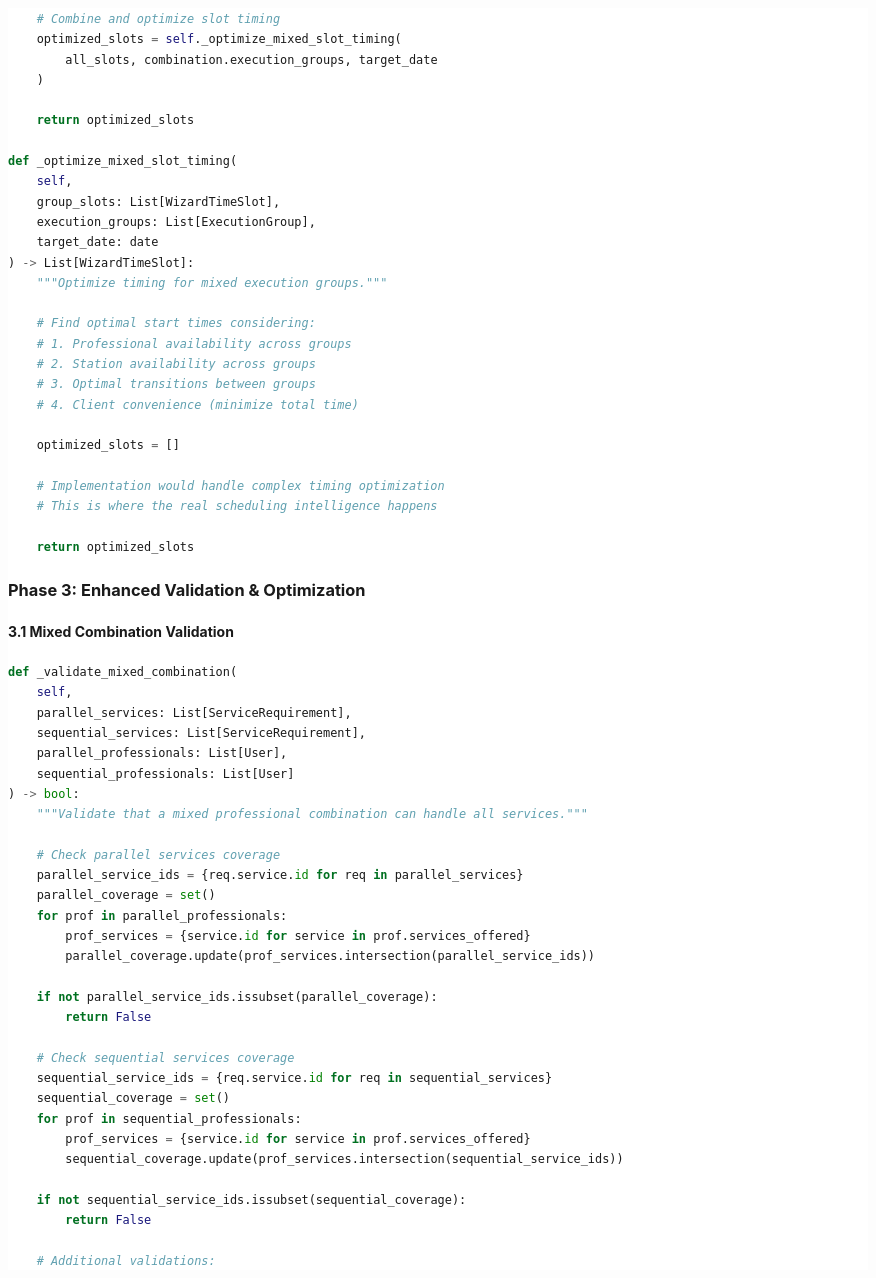 ```python
    # Combine and optimize slot timing
    optimized_slots = self._optimize_mixed_slot_timing(
        all_slots, combination.execution_groups, target_date
    )
    
    return optimized_slots

def _optimize_mixed_slot_timing(
    self,
    group_slots: List[WizardTimeSlot],
    execution_groups: List[ExecutionGroup], 
    target_date: date
) -> List[WizardTimeSlot]:
    """Optimize timing for mixed execution groups."""
    
    # Find optimal start times considering:
    # 1. Professional availability across groups
    # 2. Station availability across groups  
    # 3. Optimal transitions between groups
    # 4. Client convenience (minimize total time)
    
    optimized_slots = []
    
    # Implementation would handle complex timing optimization
    # This is where the real scheduling intelligence happens
    
    return optimized_slots
```

### **Phase 3: Enhanced Validation & Optimization**

#### **3.1 Mixed Combination Validation**
```python
def _validate_mixed_combination(
    self,
    parallel_services: List[ServiceRequirement],
    sequential_services: List[ServiceRequirement],
    parallel_professionals: List[User],
    sequential_professionals: List[User]
) -> bool:
    """Validate that a mixed professional combination can handle all services."""
    
    # Check parallel services coverage
    parallel_service_ids = {req.service.id for req in parallel_services}
    parallel_coverage = set()
    for prof in parallel_professionals:
        prof_services = {service.id for service in prof.services_offered}
        parallel_coverage.update(prof_services.intersection(parallel_service_ids))
    
    if not parallel_service_ids.issubset(parallel_coverage):
        return False
    
    # Check sequential services coverage  
    sequential_service_ids = {req.service.id for req in sequential_services}
    sequential_coverage = set()
    for prof in sequential_professionals:
        prof_services = {service.id for service in prof.services_offered}
        sequential_coverage.update(prof_services.intersection(sequential_service_ids))
    
    if not sequential_service_ids.issubset(sequential_coverage):
        return False
    
    # Additional validations:
```